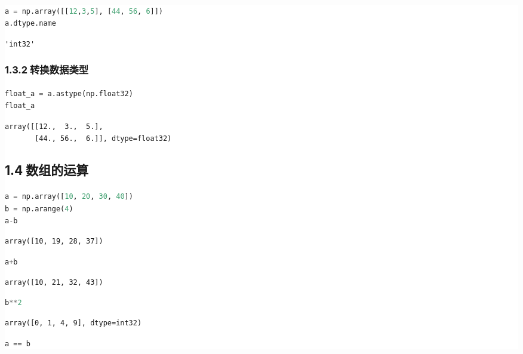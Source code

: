 
```python
a = np.array([[12,3,5], [44, 56, 6]])
a.dtype.name
```




    'int32'



### 1.3.2 转换数据类型


```python
float_a = a.astype(np.float32)
float_a
```




    array([[12.,  3.,  5.],
           [44., 56.,  6.]], dtype=float32)



## 1.4 数组的运算


```python
a = np.array([10, 20, 30, 40])
b = np.arange(4)
a-b
```




    array([10, 19, 28, 37])




```python
a+b
```




    array([10, 21, 32, 43])




```python
b**2
```




    array([0, 1, 4, 9], dtype=int32)




```python
a == b
```
